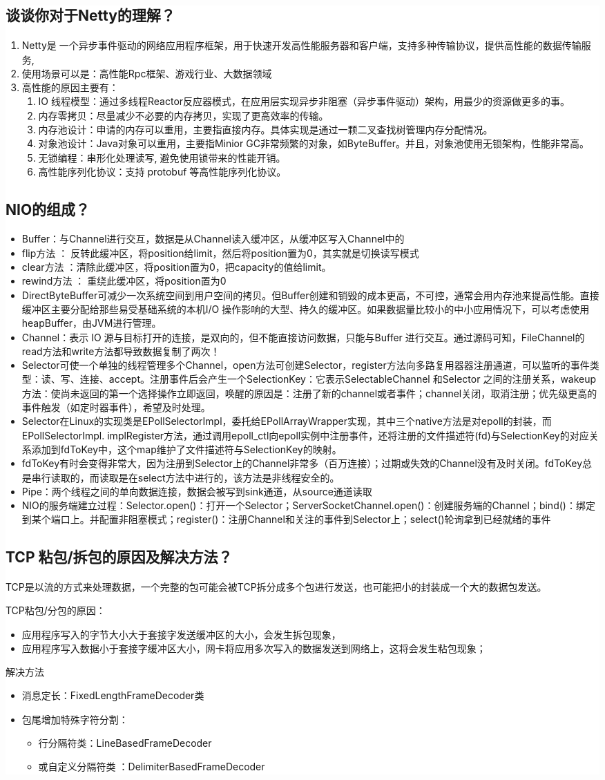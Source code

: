 ## 谈谈你对于Netty的理解？

1. Netty是 一个异步事件驱动的网络应用程序框架，用于快速开发高性能服务器和客户端，支持多种传输协议，提供高性能的数据传输服务,
2. 使用场景可以是：高性能Rpc框架、游戏行业、大数据领域
3. 高性能的原因主要有：
   1. IO 线程模型：通过多线程Reactor反应器模式，在应用层实现异步非阻塞（异步事件驱动）架构，用最少的资源做更多的事。
   2. 内存零拷贝：尽量减少不必要的内存拷贝，实现了更高效率的传输。
   3. 内存池设计：申请的内存可以重用，主要指直接内存。具体实现是通过一颗二叉查找树管理内存分配情况。 
   4. 对象池设计：Java对象可以重用，主要指Minior GC非常频繁的对象，如ByteBuffer。并且，对象池使用无锁架构，性能非常高。 
   5. 无锁编程：串形化处理读写, 避免使用锁带来的性能开销。
   6. 高性能序列化协议：支持 protobuf 等高性能序列化协议。

## NIO的组成？

+ Buffer：与Channel进行交互，数据是从Channel读入缓冲区，从缓冲区写入Channel中的
+ flip方法 ： 反转此缓冲区，将position给limit，然后将position置为0，其实就是切换读写模式
+ clear方法 ：清除此缓冲区，将position置为0，把capacity的值给limit。
+ rewind方法 ： 重绕此缓冲区，将position置为0
+ DirectByteBuffer可减少一次系统空间到用户空间的拷贝。但Buffer创建和销毁的成本更高，不可控，通常会用内存池来提高性能。直接缓冲区主要分配给那些易受基础系统的本机I/O 操作影响的大型、持久的缓冲区。如果数据量比较小的中小应用情况下，可以考虑使用heapBuffer，由JVM进行管理。
+ Channel：表示 IO 源与目标打开的连接，是双向的，但不能直接访问数据，只能与Buffer 进行交互。通过源码可知，FileChannel的read方法和write方法都导致数据复制了两次！
+ Selector可使一个单独的线程管理多个Channel，open方法可创建Selector，register方法向多路复用器器注册通道，可以监听的事件类型：读、写、连接、accept。注册事件后会产生一个SelectionKey：它表示SelectableChannel 和Selector 之间的注册关系，wakeup方法：使尚未返回的第一个选择操作立即返回，唤醒的原因是：注册了新的channel或者事件；channel关闭，取消注册；优先级更高的事件触发（如定时器事件），希望及时处理。
+ Selector在Linux的实现类是EPollSelectorImpl，委托给EPollArrayWrapper实现，其中三个native方法是对epoll的封装，而EPollSelectorImpl. implRegister方法，通过调用epoll_ctl向epoll实例中注册事件，还将注册的文件描述符(fd)与SelectionKey的对应关系添加到fdToKey中，这个map维护了文件描述符与SelectionKey的映射。
+ fdToKey有时会变得非常大，因为注册到Selector上的Channel非常多（百万连接）；过期或失效的Channel没有及时关闭。fdToKey总是串行读取的，而读取是在select方法中进行的，该方法是非线程安全的。
+ Pipe：两个线程之间的单向数据连接，数据会被写到sink通道，从source通道读取
+ NIO的服务端建立过程：Selector.open()：打开一个Selector；ServerSocketChannel.open()：创建服务端的Channel；bind()：绑定到某个端口上。并配置非阻塞模式；register()：注册Channel和关注的事件到Selector上；select()轮询拿到已经就绪的事件

## TCP 粘包/拆包的原因及解决方法？

​		TCP是以流的方式来处理数据，一个完整的包可能会被TCP拆分成多个包进行发送，也可能把小的封装成一个大的数据包发送。

TCP粘包/分包的原因：

+ 应用程序写入的字节大小大于套接字发送缓冲区的大小，会发生拆包现象，
+ 应用程序写入数据小于套接字缓冲区大小，网卡将应用多次写入的数据发送到网络上，这将会发生粘包现象；

解决方法

+ 消息定长：FixedLengthFrameDecoder类

+ 包尾增加特殊字符分割：

  - 行分隔符类：LineBasedFrameDecoder

  - 或自定义分隔符类 ：DelimiterBasedFrameDecoder

